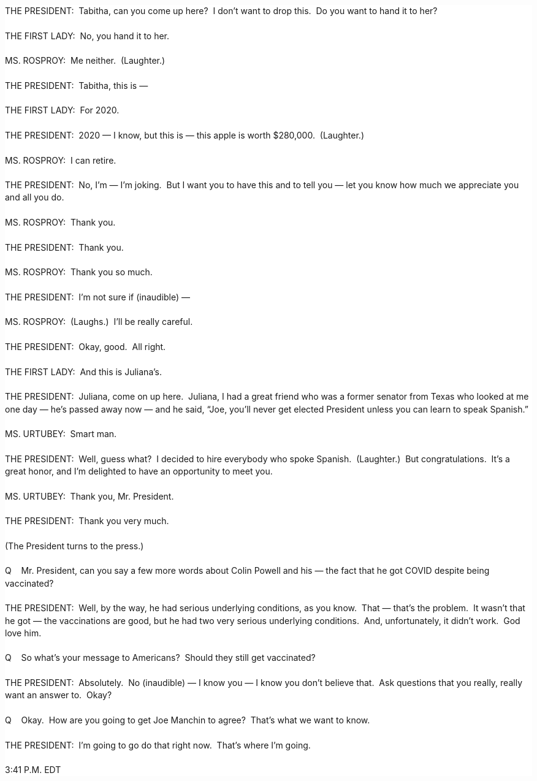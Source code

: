 THE PRESIDENT:  Tabitha, can you come up here?  I don’t want to drop
this.  Do you want to hand it to her?  
   
THE FIRST LADY:  No, you hand it to her.  
   
MS. ROSPROY:  Me neither.  (Laughter.)  
   
THE PRESIDENT:  Tabitha, this is —  
   
THE FIRST LADY:  For 2020.  
   
THE PRESIDENT:  2020 — I know, but this is — this apple is worth
$280,000.  (Laughter.)  
   
MS. ROSPROY:  I can retire.   
   
THE PRESIDENT:  No, I’m — I’m joking.  But I want you to have this and
to tell you — let you know how much we appreciate you and all you do.   
   
MS. ROSPROY:  Thank you.  
   
THE PRESIDENT:  Thank you.  
   
MS. ROSPROY:  Thank you so much.  
   
THE PRESIDENT:  I’m not sure if (inaudible) —  
   
MS. ROSPROY:  (Laughs.)  I’ll be really careful.  
   
THE PRESIDENT:  Okay, good.  All right.  
   
THE FIRST LADY:  And this is Juliana’s.  
   
THE PRESIDENT:  Juliana, come on up here.  Juliana, I had a great friend
who was a former senator from Texas who looked at me one day — he’s
passed away now — and he said, “Joe, you’ll never get elected President
unless you can learn to speak Spanish.”  
   
MS. URTUBEY:  Smart man.  
   
THE PRESIDENT:  Well, guess what?  I decided to hire everybody who spoke
Spanish.  (Laughter.)  But congratulations.  It’s a great honor, and I’m
delighted to have an opportunity to meet you.  
   
MS. URTUBEY:  Thank you, Mr. President.  
   
THE PRESIDENT:  Thank you very much.  
   
(The President turns to the press.)  
   
Q    Mr. President, can you say a few more words about Colin Powell and
his — the fact that he got COVID despite being vaccinated?  
   
THE PRESIDENT:  Well, by the way, he had serious underlying conditions,
as you know.  That — that’s the problem.  It wasn’t that he got — the
vaccinations are good, but he had two very serious underlying
conditions.  And, unfortunately, it didn’t work.  God love him.  
   
Q    So what’s your message to Americans?  Should they still get
vaccinated?  
   
THE PRESIDENT:  Absolutely.  No (inaudible) — I know you — I know you
don’t believe that.  Ask questions that you really, really want an
answer to.  Okay?  
   
Q    Okay.  How are you going to get Joe Manchin to agree?  That’s what
we want to know.  
   
THE PRESIDENT:  I’m going to go do that right now.  That’s where I’m
going.  
   
3:41 P.M. EDT
